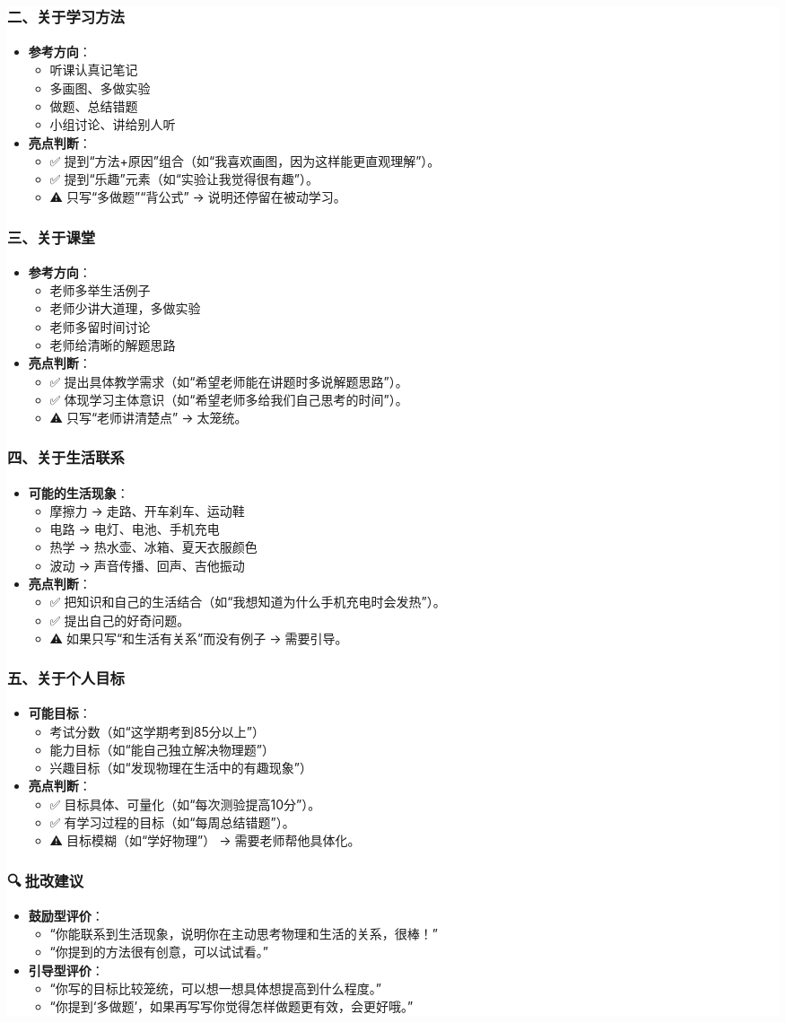 ### 二、关于学习方法

- **参考方向**：
  - 听课认真记笔记
  - 多画图、多做实验
  - 做题、总结错题
  - 小组讨论、讲给别人听
- **亮点判断**：
  - ✅ 提到“方法+原因”组合（如“我喜欢画图，因为这样能更直观理解”）。
  - ✅ 提到“乐趣”元素（如“实验让我觉得很有趣”）。
  - ⚠️ 只写“多做题”“背公式” → 说明还停留在被动学习。

### 三、关于课堂

- **参考方向**：
  - 老师多举生活例子
  - 老师少讲大道理，多做实验
  - 老师多留时间讨论
  - 老师给清晰的解题思路
- **亮点判断**：
  - ✅ 提出具体教学需求（如“希望老师能在讲题时多说解题思路”）。
  - ✅ 体现学习主体意识（如“希望老师多给我们自己思考的时间”）。
  - ⚠️ 只写“老师讲清楚点” → 太笼统。

### 四、关于生活联系

- **可能的生活现象**：
  - 摩擦力 → 走路、开车刹车、运动鞋
  - 电路 → 电灯、电池、手机充电
  - 热学 → 热水壶、冰箱、夏天衣服颜色
  - 波动 → 声音传播、回声、吉他振动
- **亮点判断**：
  - ✅ 把知识和自己的生活结合（如“我想知道为什么手机充电时会发热”）。
  - ✅ 提出自己的好奇问题。
  - ⚠️ 如果只写“和生活有关系”而没有例子 → 需要引导。

### 五、关于个人目标

- **可能目标**：
  - 考试分数（如“这学期考到85分以上”）
  - 能力目标（如“能自己独立解决物理题”）
  - 兴趣目标（如“发现物理在生活中的有趣现象”）
- **亮点判断**：
  - ✅ 目标具体、可量化（如“每次测验提高10分”）。
  - ✅ 有学习过程的目标（如“每周总结错题”）。
  - ⚠️ 目标模糊（如“学好物理”） → 需要老师帮他具体化。

### 🔍 批改建议

- **鼓励型评价**：
  - “你能联系到生活现象，说明你在主动思考物理和生活的关系，很棒！”
  - “你提到的方法很有创意，可以试试看。”
- **引导型评价**：
  - “你写的目标比较笼统，可以想一想具体想提高到什么程度。”
  - “你提到‘多做题’，如果再写写你觉得怎样做题更有效，会更好哦。”
